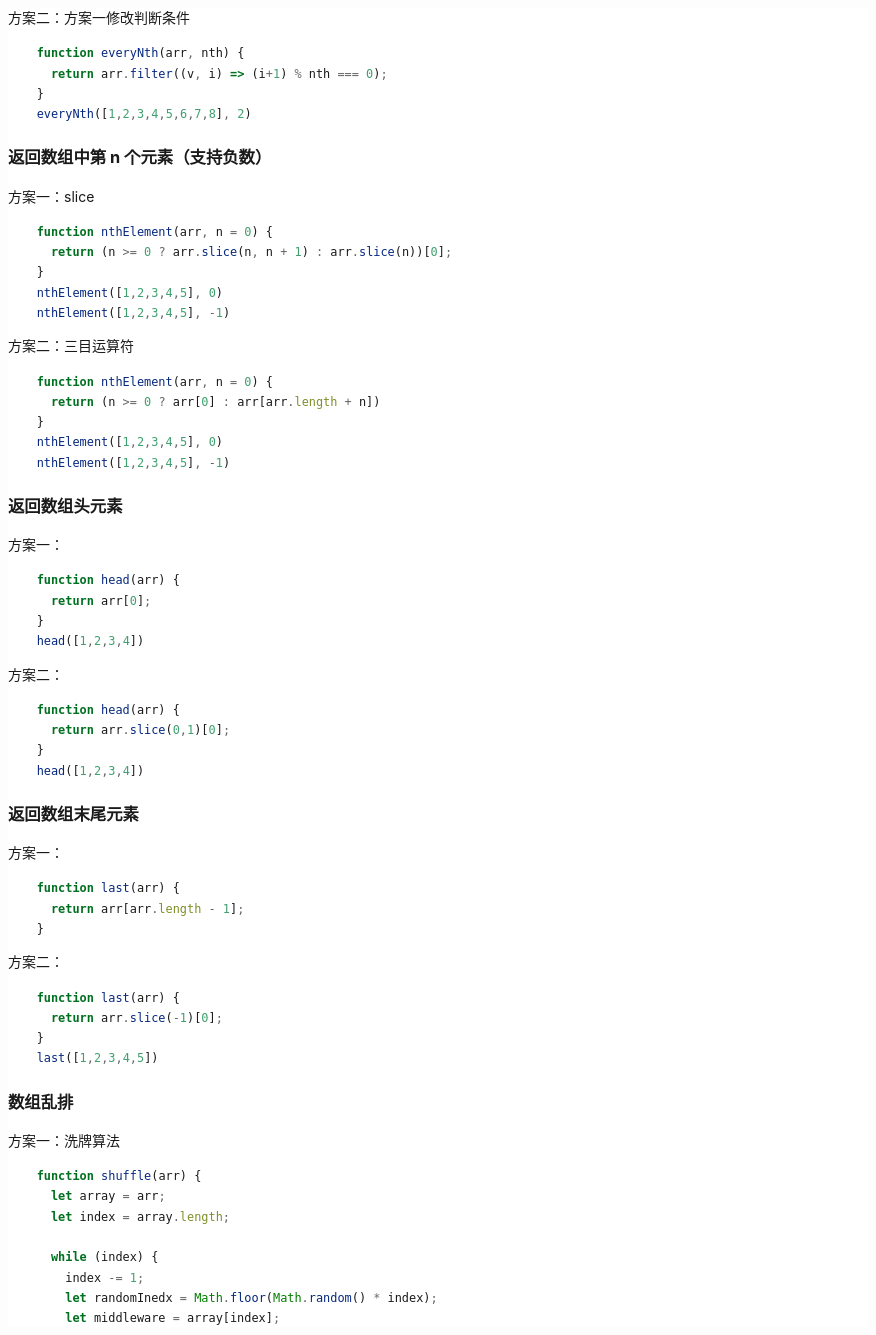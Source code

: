 方案二：方案一修改判断条件
``` js
    function everyNth(arr, nth) {
      return arr.filter((v, i) => (i+1) % nth === 0);
    }
    everyNth([1,2,3,4,5,6,7,8], 2)
``` 
### 返回数组中第 n 个元素（支持负数）
方案一：slice
``` js
    function nthElement(arr, n = 0) {
      return (n >= 0 ? arr.slice(n, n + 1) : arr.slice(n))[0];
    }
    nthElement([1,2,3,4,5], 0)
    nthElement([1,2,3,4,5], -1)
``` 
方案二：三目运算符
``` js
    function nthElement(arr, n = 0) {
      return (n >= 0 ? arr[0] : arr[arr.length + n])
    }
    nthElement([1,2,3,4,5], 0)
    nthElement([1,2,3,4,5], -1)
``` 
### 返回数组头元素
方案一：
``` js
    function head(arr) {
      return arr[0];
    }
    head([1,2,3,4])
``` 
方案二：
``` js
    function head(arr) {
      return arr.slice(0,1)[0];
    }
    head([1,2,3,4])
``` 
### 返回数组末尾元素
方案一：
``` js
    function last(arr) {
      return arr[arr.length - 1];
    }
``` 
方案二：
``` js
    function last(arr) {
      return arr.slice(-1)[0];
    }
    last([1,2,3,4,5])
``` 
### 数组乱排
方案一：洗牌算法
``` js
    function shuffle(arr) {
      let array = arr;
      let index = array.length;

      while (index) {
        index -= 1;
        let randomInedx = Math.floor(Math.random() * index);
        let middleware = array[index];
```